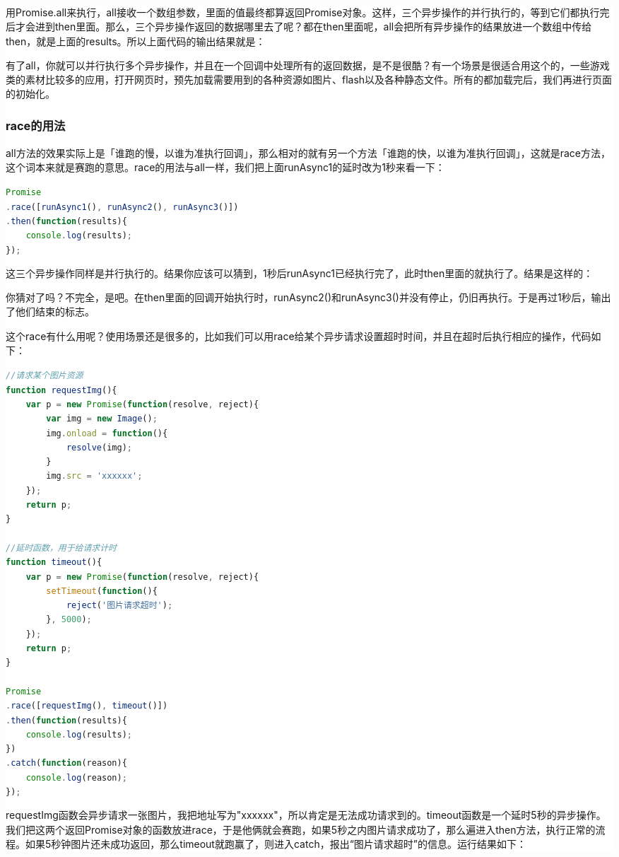 用Promise.all来执行，all接收一个数组参数，里面的值最终都算返回Promise对象。这样，三个异步操作的并行执行的，等到它们都执行完后才会进到then里面。那么，三个异步操作返回的数据哪里去了呢？都在then里面呢，all会把所有异步操作的结果放进一个数组中传给then，就是上面的results。所以上面代码的输出结果就是：
 
有了all，你就可以并行执行多个异步操作，并且在一个回调中处理所有的返回数据，是不是很酷？有一个场景是很适合用这个的，一些游戏类的素材比较多的应用，打开网页时，预先加载需要用到的各种资源如图片、flash以及各种静态文件。所有的都加载完后，我们再进行页面的初始化。
 
### race的用法 ###

all方法的效果实际上是「谁跑的慢，以谁为准执行回调」，那么相对的就有另一个方法「谁跑的快，以谁为准执行回调」，这就是race方法，这个词本来就是赛跑的意思。race的用法与all一样，我们把上面runAsync1的延时改为1秒来看一下：

```javascript
Promise
.race([runAsync1(), runAsync2(), runAsync3()])
.then(function(results){
    console.log(results);
});
```

这三个异步操作同样是并行执行的。结果你应该可以猜到，1秒后runAsync1已经执行完了，此时then里面的就执行了。结果是这样的：
 
你猜对了吗？不完全，是吧。在then里面的回调开始执行时，runAsync2()和runAsync3()并没有停止，仍旧再执行。于是再过1秒后，输出了他们结束的标志。
 
这个race有什么用呢？使用场景还是很多的，比如我们可以用race给某个异步请求设置超时时间，并且在超时后执行相应的操作，代码如下：

```javascript
//请求某个图片资源
function requestImg(){
    var p = new Promise(function(resolve, reject){
        var img = new Image();
        img.onload = function(){
            resolve(img);
        }
        img.src = 'xxxxxx';
    });
    return p;
}

//延时函数，用于给请求计时
function timeout(){
    var p = new Promise(function(resolve, reject){
        setTimeout(function(){
            reject('图片请求超时');
        }, 5000);
    });
    return p;
}

Promise
.race([requestImg(), timeout()])
.then(function(results){
    console.log(results);
})
.catch(function(reason){
    console.log(reason);
});
```

requestImg函数会异步请求一张图片，我把地址写为"xxxxxx"，所以肯定是无法成功请求到的。timeout函数是一个延时5秒的异步操作。我们把这两个返回Promise对象的函数放进race，于是他俩就会赛跑，如果5秒之内图片请求成功了，那么遍进入then方法，执行正常的流程。如果5秒钟图片还未成功返回，那么timeout就跑赢了，则进入catch，报出“图片请求超时”的信息。运行结果如下：

 
